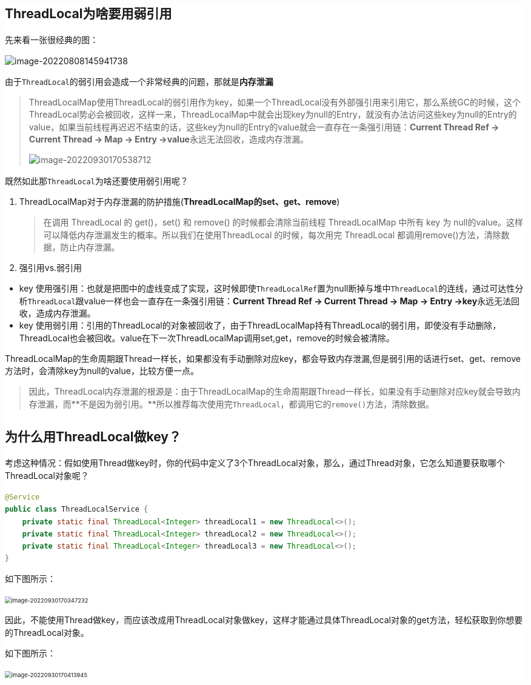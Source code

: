 ## ThreadLocal为啥要用弱引用

先来看一张很经典的图：

![image-20220808145941738](https://typora-imagehost-1308499275.cos.ap-shanghai.myqcloud.com/2022-8/202208081459823.png)

由于`ThreadLocal`的弱引用会造成一个非常经典的问题，那就是**内存泄漏**

>ThreadLocalMap使用ThreadLocal的弱引用作为key，如果一个ThreadLocal没有外部强引用来引用它，那么系统GC的时候，这个ThreadLocal势必会被回收，这样一来，ThreadLocalMap中就会出现key为null的Entry，就没有办法访问这些key为null的Entry的value，如果当前线程再迟迟不结束的话，这些key为null的Entry的value就会一直存在一条强引用链：**Current Thread Ref -> Current Thread -> Map -> Entry ->value**永远无法回收，造成内存泄漏。
>
>![image-20220930170538712](https://typora-imagehost-1308499275.cos.ap-shanghai.myqcloud.com/2022-9/image-20220930170538712.png)

既然如此那`ThreadLocal`为啥还要使用弱引用呢？

1. ThreadLocalMap对于内存泄漏的防护措施(**ThreadLocalMap的set、get、remove**)

   > 在调用 ThreadLocal 的 get()，set() 和 remove() 的时候都会清除当前线程 ThreadLocalMap 中所有 key 为 null的value。这样可以降低内存泄漏发生的概率。所以我们在使用ThreadLocal 的时候，每次用完 ThreadLocal 都调用remove()方法，清除数据，防止内存泄漏。

2. 强引用vs.弱引用

- key 使用强引用：也就是把图中的虚线变成了实现，这时候即使`ThreadLocalRef`置为null断掉与堆中`ThreadLocal`的连线，通过可达性分析`ThreadLocal`跟value一样也会一直存在一条强引用链：**Current Thread Ref -> Current Thread -> Map -> Entry ->key**永远无法回收，造成内存泄漏。
- key 使用弱引用：引用的ThreadLocal的对象被回收了，由于ThreadLocalMap持有ThreadLocal的弱引用，即使没有手动删除，ThreadLocal也会被回收。value在下一次ThreadLocalMap调用set,get，remove的时候会被清除。

ThreadLocalMap的生命周期跟Thread一样长，如果都没有手动删除对应key，都会导致内存泄漏,但是弱引用的话进行set、get、remove方法时，会清除key为null的value，比较方便一点。

> 因此，ThreadLocal内存泄漏的根源是：由于ThreadLocalMap的生命周期跟Thread一样长，如果没有手动删除对应key就会导致内存泄漏，而**不是因为弱引用。**所以推荐每次使用完`ThreadLocal`，都调用它的`remove()`方法，清除数据。

## **为什么用ThreadLocal做key？**

考虑这种情况：假如使用Thread做key时，你的代码中定义了3个ThreadLocal对象，那么，通过Thread对象，它怎么知道要获取哪个ThreadLocal对象呢？

```java
@Service
public class ThreadLocalService {
    private static final ThreadLocal<Integer> threadLocal1 = new ThreadLocal<>();
    private static final ThreadLocal<Integer> threadLocal2 = new ThreadLocal<>();
    private static final ThreadLocal<Integer> threadLocal3 = new ThreadLocal<>();
}
```

如下图所示：

<img src="https://typora-imagehost-1308499275.cos.ap-shanghai.myqcloud.com/2022-9/image-20220930170347232.png" alt="image-20220930170347232" style="zoom:67%;" />

因此，不能使用Thread做key，而应该改成用ThreadLocal对象做key，这样才能通过具体ThreadLocal对象的get方法，轻松获取到你想要的ThreadLocal对象。

如下图所示：

<img src="https://typora-imagehost-1308499275.cos.ap-shanghai.myqcloud.com/2022-9/image-20220930170413945.png" alt="image-20220930170413945" style="zoom:67%;" />
